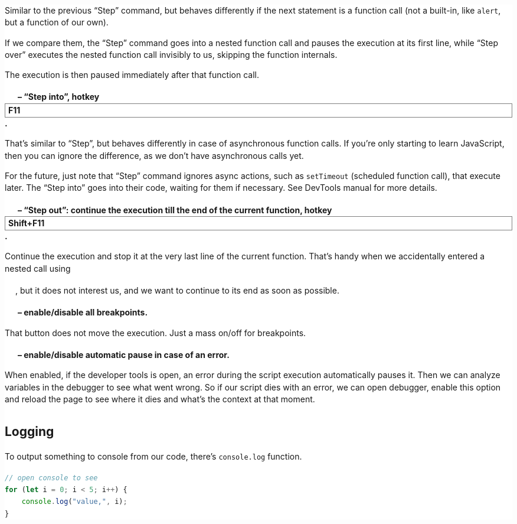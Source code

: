 Similar to the previous “Step” command, but behaves differently if the next statement is a function call (not a built-in, like <code>alert</code>, but a function of our own).

If we compare them, the “Step” command goes into a nested function call and pauses the execution at its first line, while “Step over” executes the nested function call invisibly to us, skipping the function internals.

The execution is then paused immediately after that function call.

<div class="devtools" style="background-position:-4px -194px;display:inline-block;background-image: url(https://javascript.info/article/debugging-chrome/largeIcons.svg);height: 18px;width: 18px;"></div> <strong>– “Step into”, hotkey <div style="border:1px solid gray;padding:1px 5px">F11</div>.</strong>

That’s similar to “Step”, but behaves differently in case of asynchronous function calls. If you’re only starting to learn JavaScript, then you can ignore the difference, as we don’t have asynchronous calls yet.

For the future, just note that “Step” command ignores async actions, such as <code>setTimeout</code> (scheduled function call), that execute later. The “Step into” goes into their code, waiting for them if necessary. See DevTools manual for more details.

<div class="devtools" style="background-position:-32px -194px;display:inline-block;background-image: url(https://javascript.info/article/debugging-chrome/largeIcons.svg);height: 18px;width: 18px;"></div> <strong>– “Step out”: continue the execution till the end of the current function, hotkey <div style="border:1px solid gray;padding:1px 5px">Shift+F11</div>.</strong>

Continue the execution and stop it at the very last line of the current function. That’s handy when we accidentally entered a nested call using <div class="devtools" style="background-position:-200px -190px;display:inline-block;background-image: url(https://javascript.info/article/debugging-chrome/largeIcons.svg);height: 18px;width: 18px;"></div>, but it does not interest us, and we want to continue to its end as soon as possible.

<div class="devtools" style="background-position:-61px -74px;display:inline-block;background-image: url(https://javascript.info/article/debugging-chrome/largeIcons.svg);height: 18px;width: 18px;"></div> <strong>– enable/disable all breakpoints.</strong>

That button does not move the execution. Just a mass on/off for breakpoints.

<div class="devtools" style="background-position:-90px -146px;display:inline-block;background-image: url(https://javascript.info/article/debugging-chrome/largeIcons.svg);height: 18px;width: 18px;"></div> <strong>– enable/disable automatic pause in case of an error.</strong>

When enabled, if the developer tools is open, an error during the script execution automatically pauses it. Then we can analyze variables in the debugger to see what went wrong. So if our script dies with an error, we can open debugger, enable this option and reload the page to see where it dies and what’s the context at that moment.

## **Logging**

To output something to console from our code, there’s <code>console.log</code> function.

```javascript
// open console to see
for (let i = 0; i < 5; i++) {
	console.log("value,", i);
}
```
